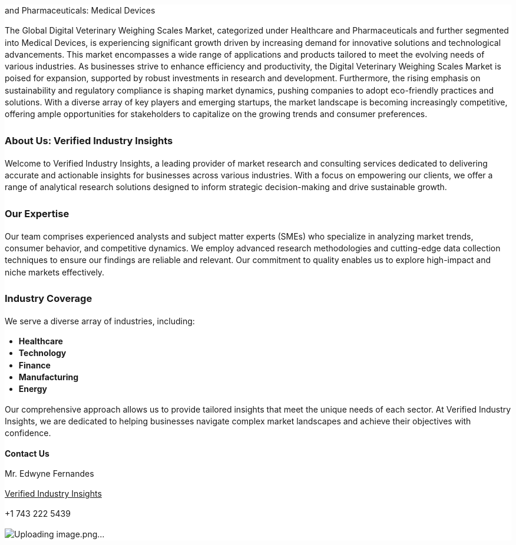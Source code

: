 and Pharmaceuticals: Medical Devices </h3><p>The Global Digital Veterinary Weighing Scales Market, categorized under Healthcare and Pharmaceuticals and further segmented into Medical Devices, is experiencing significant growth driven by increasing demand for innovative solutions and technological advancements. This market encompasses a wide range of applications and products tailored to meet the evolving needs of various industries. As businesses strive to enhance efficiency and productivity, the Digital Veterinary Weighing Scales Market is poised for expansion, supported by robust investments in research and development. Furthermore, the rising emphasis on sustainability and regulatory compliance is shaping market dynamics, pushing companies to adopt eco-friendly practices and solutions. With a diverse array of key players and emerging startups, the market landscape is becoming increasingly competitive, offering ample opportunities for stakeholders to capitalize on the growing trends and consumer preferences.</p><h3>About Us: Verified Industry Insights</h3><p>Welcome to Verified Industry Insights, a leading provider of market research and consulting services dedicated to delivering accurate and actionable insights for businesses across various industries. With a focus on empowering our clients, we offer a range of analytical research solutions designed to inform strategic decision-making and drive sustainable growth.</p><h3>Our Expertise</h3><p>Our team comprises experienced analysts and subject matter experts (SMEs) who specialize in analyzing market trends, consumer behavior, and competitive dynamics. We employ advanced research methodologies and cutting-edge data collection techniques to ensure our findings are reliable and relevant. Our commitment to quality enables us to explore high-impact and niche markets effectively.</p><h3>Industry Coverage</h3><p>We serve a diverse array of industries, including:</p><ul><li><strong>Healthcare</strong></li><li><strong>Technology</strong></li><li><strong>Finance</strong></li><li><strong>Manufacturing</strong></li><li><strong>Energy</strong></li></ul><p>Our comprehensive approach allows us to provide tailored insights that meet the unique needs of each sector. At Verified Industry Insights, we are dedicated to helping businesses navigate complex market landscapes and achieve their objectives with confidence.</p><p><strong>Contact Us</strong></p><p>Mr. Edwyne Fernandes</p><p><a href="https://www.verifiedindustryinsights.com/">Verified Industry Insights</a></p><p>+1 743 222 5439</p>
![Uploading image.png…]()
